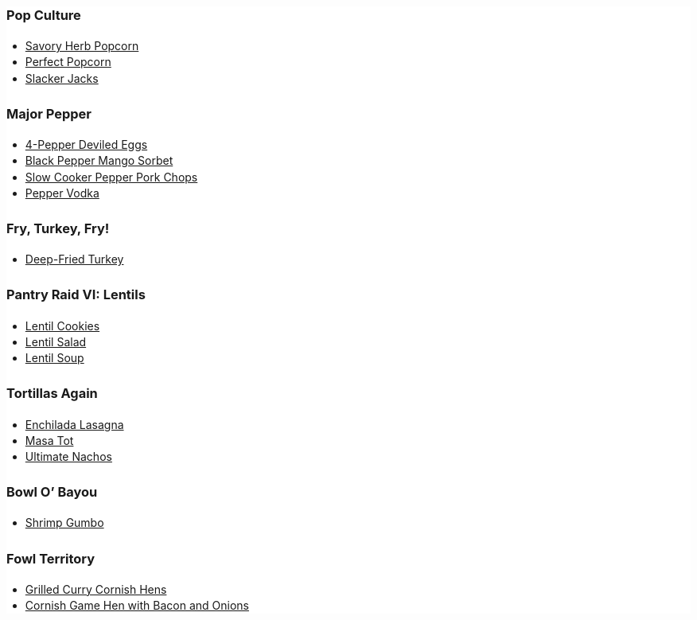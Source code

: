 ### Pop Culture

-   [Savory Herb
    Popcorn](https://www.foodnetwork.com/recipes/alton-brown/savory-herb-popcorn-recipe-1946242)
-   [Perfect
    Popcorn](https://www.foodnetwork.com/recipes/alton-brown/perfect-popcorn-recipe-1917417)
-   [Slacker
    Jacks](https://www.foodnetwork.com/recipes/alton-brown/slacker-jacks-recipe-1946238)

### Major Pepper

-   [4-Pepper Deviled
    Eggs](https://www.foodnetwork.com/recipes/alton-brown/4-pepper-deviled-eggs-recipe-1917393)
-   [Black Pepper Mango
    Sorbet](https://www.foodnetwork.com/recipes/alton-brown/black-pepper-mango-sorbet-recipe-2103944)
-   [Slow Cooker Pepper Pork
    Chops](https://www.foodnetwork.com/recipes/alton-brown/slow-cooker-pepper-pork-chops-recipe-1917313)
-   [Pepper
    Vodka](https://www.foodnetwork.com/recipes/alton-brown/pepper-vodka-recipe-2103970)

### Fry, Turkey, Fry!

-   [Deep-Fried
    Turkey](https://www.foodnetwork.com/recipes/alton-brown/deep-fried-turkey-recipe-1952235)

### Pantry Raid VI: Lentils

-   [Lentil
    Cookies](https://www.foodnetwork.com/recipes/alton-brown/lentil-cookies-recipe-1947012)
-   [Lentil
    Salad](https://www.foodnetwork.com/recipes/alton-brown/lentil-salad-recipe-1946945)
-   [Lentil
    Soup](https://www.foodnetwork.com/recipes/alton-brown/lentil-soup-recipe-1947017)

### Tortillas Again

-   [Enchilada
    Lasagna](https://www.food.com/recipe/enchilada-lasagna-courtesy-alton-brown-414313)
-   [Masa
    Tot](https://www.foodnetwork.com/recipes/alton-brown/masa-tot-recipe-1946992)
-   [Ultimate
    Nachos](https://www.foodnetwork.com/recipes/alton-brown/ultimate-nachos-recipe2-1917520)

### Bowl O’ Bayou

-   [Shrimp
    Gumbo](https://www.foodnetwork.com/recipes/alton-brown/shrimp-gumbo-recipe-1946875)

### Fowl Territory

-   [Grilled Curry Cornish
    Hens](https://www.foodnetwork.com/recipes/alton-brown/grilled-curry-cornish-hens-recipe-1947211)
-   [Cornish Game Hen with Bacon and
    Onions](https://www.foodnetwork.com/recipes/alton-brown/cornish-game-hen-with-bacon-and-onions-recipe-1947086)
